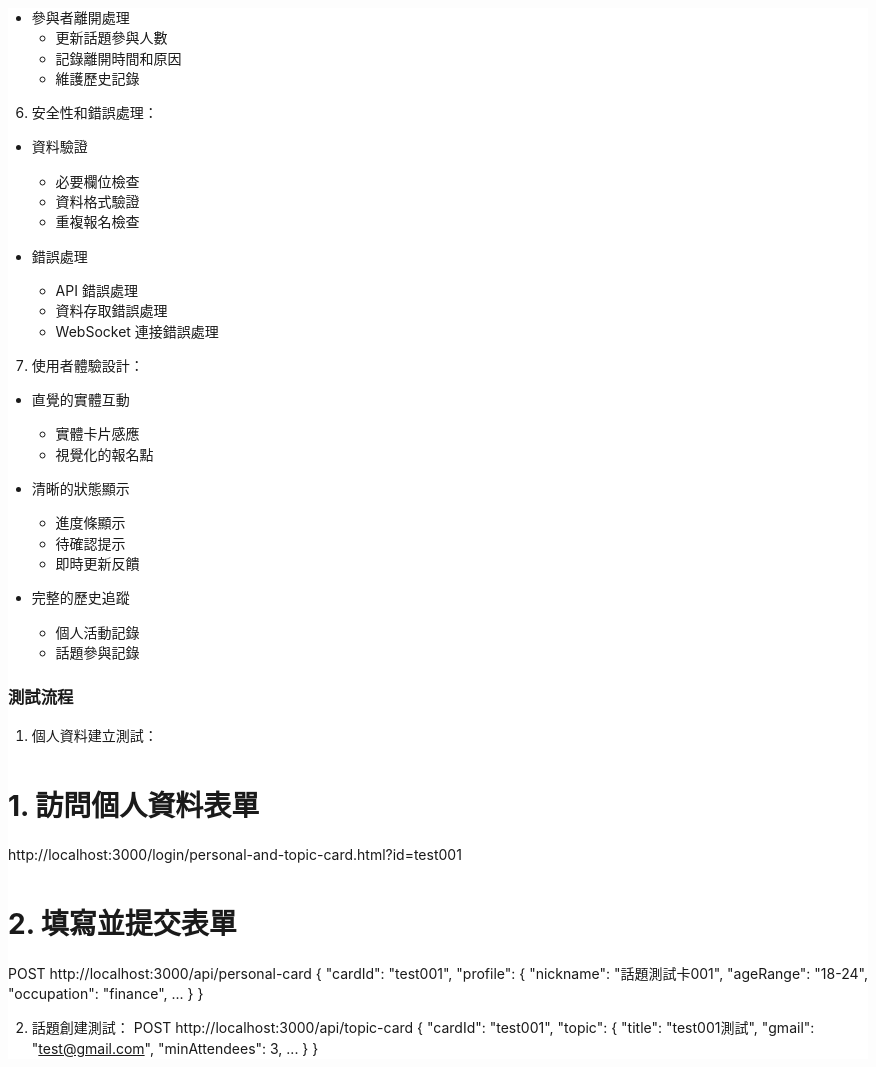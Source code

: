 - 參與者離開處理
  * 更新話題參與人數
  * 記錄離開時間和原因
  * 維護歷史記錄

6. 安全性和錯誤處理：
- 資料驗證
  * 必要欄位檢查
  * 資料格式驗證
  * 重複報名檢查

- 錯誤處理
  * API 錯誤處理
  * 資料存取錯誤處理
  * WebSocket 連接錯誤處理

7. 使用者體驗設計：
- 直覺的實體互動
  * 實體卡片感應
  * 視覺化的報名點

- 清晰的狀態顯示
  * 進度條顯示
  * 待確認提示
  * 即時更新反饋

- 完整的歷史追蹤
  * 個人活動記錄
  * 話題參與記錄

### 測試流程

1. 個人資料建立測試：
# 1. 訪問個人資料表單
http://localhost:3000/login/personal-and-topic-card.html?id=test001

# 2. 填寫並提交表單
POST http://localhost:3000/api/personal-card
{
    "cardId": "test001",
    "profile": {
        "nickname": "話題測試卡001",
        "ageRange": "18-24",
        "occupation": "finance",
        ...
    }
}

2. 話題創建測試：
POST http://localhost:3000/api/topic-card
{
    "cardId": "test001",
    "topic": {
        "title": "test001測試",
        "gmail": "test@gmail.com",
        "minAttendees": 3,
        ...
    }
}
